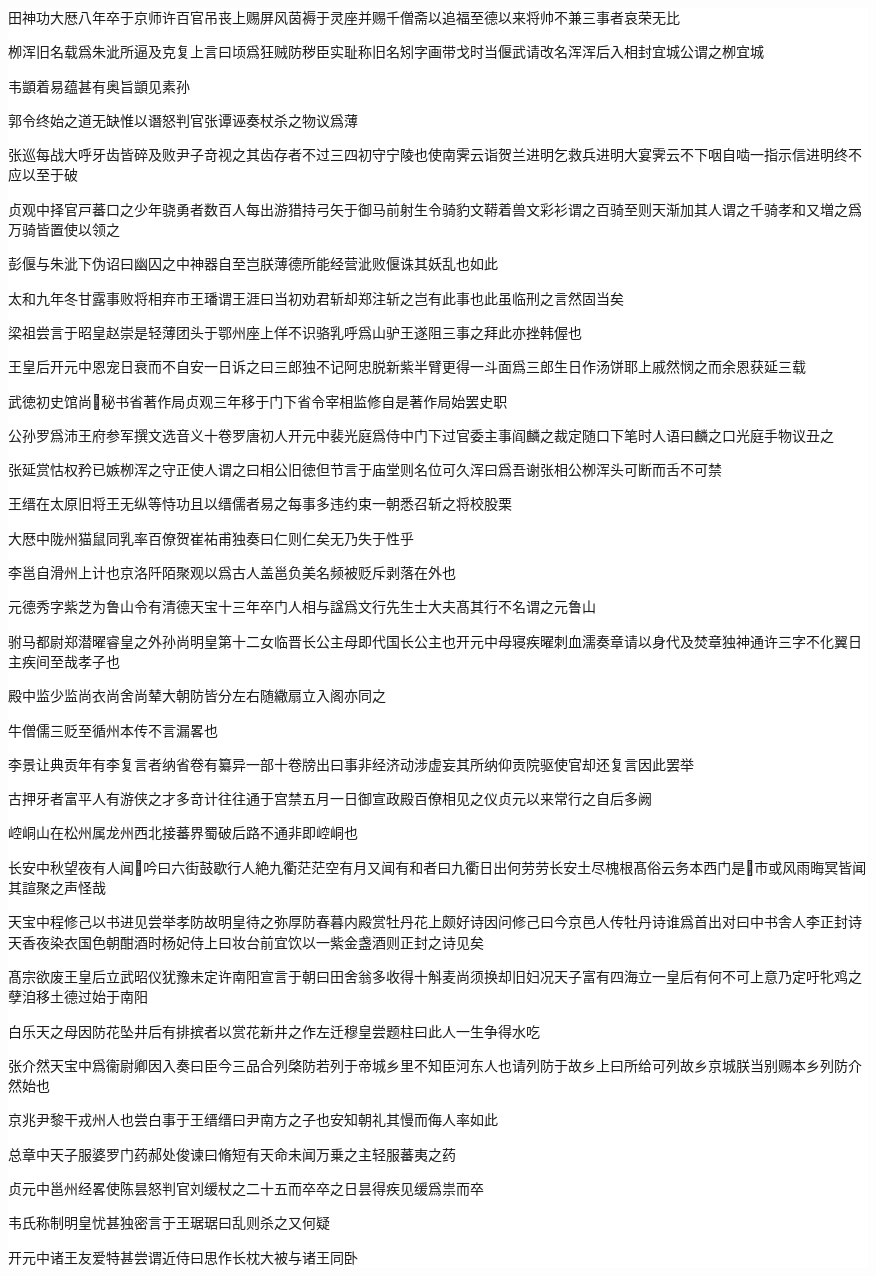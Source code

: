 田神功大厯八年卒于京师许百官吊丧上赐屏风茵褥于灵座并赐千僧斋以追福至德以来将帅不兼三事者哀荣无比  

栁浑旧名载爲朱泚所逼及克复上言曰顷爲狂贼防秽臣实耻称旧名矧字画带戈时当偃武请改名浑浑后入相封宜城公谓之栁宜城  

韦顗着易蕴甚有奥旨顗见素孙  

郭令终始之道无缺惟以谮怒判官张谭诬奏杖杀之物议爲薄  

张巡每战大呼牙齿皆碎及败尹子竒视之其齿存者不过三四初守宁陵也使南霁云诣贺兰进明乞救兵进明大宴霁云不下咽自啮一指示信进明终不应以至于破  

贞观中择官戸蕃口之少年骁勇者数百人每出游猎持弓矢于御马前射生令骑豹文鞯着兽文彩衫谓之百骑至则天渐加其人谓之千骑孝和又増之爲万骑皆置使以领之  

彭偃与朱泚下伪诏曰幽囚之中神器自至岂朕薄德所能经营泚败偃诛其妖乱也如此  

太和九年冬甘露事败将相弃市王璠谓王涯曰当初劝君斩却郑注斩之岂有此事也此虽临刑之言然固当矣  

梁祖尝言于昭皇赵崇是轻薄团头于鄂州座上佯不识骆乳呼爲山驴王遂阻三事之拜此亦挫韩偓也  

王皇后开元中恩宠日衰而不自安一日诉之曰三郎独不记阿忠脱新紫半臂更得一斗面爲三郎生日作汤饼耶上戚然悯之而余恩获延三载  

武徳初史馆尚秘书省著作局贞观三年移于门下省令宰相监修自是著作局始罢史职  

公孙罗爲沛王府参军撰文选音义十卷罗唐初人开元中裴光庭爲侍中门下过官委主事阎麟之裁定随口下笔时人语曰麟之口光庭手物议丑之  

张延赏怙权矜已嫉栁浑之守正使人谓之曰相公旧徳但节言于庙堂则名位可久浑曰爲吾谢张相公栁浑头可断而舌不可禁  

王缙在太原旧将王无纵等恃功且以缙儒者易之每事多违约束一朝悉召斩之将校股栗  

大厯中陇州猫鼠同乳率百僚贺崔祐甫独奏曰仁则仁矣无乃失于性乎  

李邕自滑州上计也京洛阡陌聚观以爲古人盖邕负美名频被贬斥剥落在外也  

元德秀字紫芝为鲁山令有清德天宝十三年卒门人相与諡爲文行先生士大夫髙其行不名谓之元鲁山  

驸马都尉郑潜曜睿皇之外孙尚明皇第十二女临晋长公主母即代国长公主也开元中母寝疾曜刺血濡奏章请以身代及焚章独神通许三字不化翼日主疾间至哉孝子也  

殿中监少监尚衣尚舍尚辇大朝防皆分左右随繖扇立入阁亦同之  

牛僧儒三贬至循州本传不言漏畧也  

李景让典贡年有李复言者纳省卷有纂异一部十卷牓出曰事非经济动涉虚妄其所纳仰贡院驱使官却还复言因此罢举  

古押牙者富平人有游侠之才多竒计往往通于宫禁五月一日御宣政殿百僚相见之仪贞元以来常行之自后多阙  

崆峒山在松州属龙州西北接蕃界蜀破后路不通非即崆峒也  

长安中秋望夜有人闻吟曰六街鼓歇行人絶九衢茫茫空有月又闻有和者曰九衢日出何劳劳长安土尽槐根髙俗云务本西门是市或风雨晦冥皆闻其諠聚之声怪哉  

天宝中程修己以书进见尝举孝防故明皇待之弥厚防春暮内殿赏牡丹花上颇好诗因问修己曰今京邑人传牡丹诗谁爲首出对曰中书舎人李正封诗天香夜染衣国色朝酣酒时杨妃侍上曰妆台前宜饮以一紫金盏酒则正封之诗见矣  

髙宗欲废王皇后立武昭仪犹豫未定许南阳宣言于朝曰田舍翁多收得十斛麦尚须换却旧妇况天子富有四海立一皇后有何不可上意乃定吁牝鸡之孽洎移土德过始于南阳  

白乐天之母因防花坠井后有排摈者以赏花新井之作左迁穆皇尝题柱曰此人一生争得水吃  

张介然天宝中爲衞尉卿因入奏曰臣今三品合列棨防若列于帝城乡里不知臣河东人也请列防于故乡上曰所给可列故乡京城朕当别赐本乡列防介然始也  

京兆尹黎干戎州人也尝白事于王缙缙曰尹南方之子也安知朝礼其慢而侮人率如此  

总章中天子服婆罗门药郝处俊谏曰脩短有天命未闻万乗之主轻服蕃夷之药  

贞元中邕州经畧使陈昙怒判官刘缓杖之二十五而卒卒之日昙得疾见缓爲祟而卒  

韦氏称制明皇忧甚独密言于王琚琚曰乱则杀之又何疑  

开元中诸王友爱特甚尝谓近侍曰思作长枕大被与诸王同卧  
